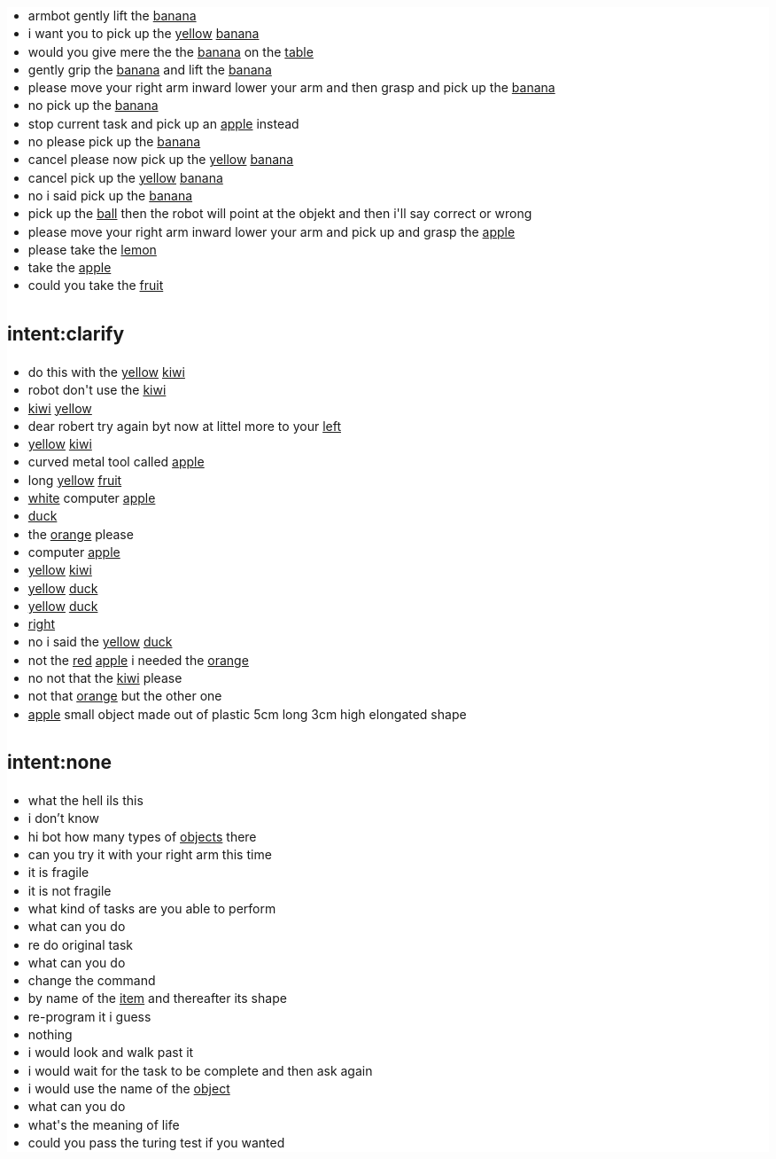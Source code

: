 - armbot gently lift the [banana](object_name)
- i want you to pick up the [yellow](object_color) [banana](object_name)
- would you give mere the the [banana](object_name) on the [table](placement)
- gently grip the [banana](object_name) and lift the [banana](object_name)
- please move your right arm inward lower your arm and then grasp and pick up the [banana](object_name)
- no pick up the [banana](object_name)
- stop current task and pick up an [apple](object_name) instead
- no please pick up the [banana](object_name)
- cancel please now pick up the [yellow](object_color) [banana](object_name)
- cancel pick up the [yellow](object_color) [banana](object_name)
- no i said pick up the [banana](object_name)
- pick up the [ball](object_name) then the robot will point at the objekt and then i'll say correct or wrong
- please move your right arm inward lower your arm and pick up and grasp the [apple](object_name)
- please take the [lemon](object_name)
- take the [apple](object_name)
- could you take the [fruit](object_name)

## intent:clarify
- do this with the [yellow](object_color) [kiwi](object_name)
- robot don't use the [kiwi](object_name)
- [kiwi](object_name) [yellow](object_color)
- dear robert try again byt now at littel more to your [left](placement)
- [yellow](object_color) [kiwi](object_name)
- curved metal tool called [apple](object_name)
- long [yellow](object_color) [fruit](object_name)
- [white](object_color) computer [apple](object_name)
- [duck](object_name)
- the [orange](object_name) please
- computer [apple](object_name)
- [yellow](object_color) [kiwi](object_name)
- [yellow](object_color) [duck](object_name)
- [yellow](object_color) [duck](object_name)
- [right](placement)
- no i said the [yellow](object_color) [duck](object_name)
- not the [red](object_color) [apple](object_name) i needed the [orange](object_name)
- no not that the [kiwi](object_name) please
- not that [orange](object_name) but the other one
- [apple](object_name) small object made out of plastic 5cm long 3cm high elongated shape

## intent:none
- what the hell ils this
- i don’t know
- hi bot how many types of [objects](object_name) there
- can you try it with your right arm this time
- it is fragile
- it is not fragile
- what kind of tasks are you able to perform
- what can you do
- re do original task 	
- what can you do
- change the command
- by name of the [item](object_name) and thereafter its shape
- re-program it i guess
- nothing
- i would look and walk past it
- i would wait for the task to be complete and then ask again
- i would use the name of the [object](object_name)
- what can you do
- what's the meaning of life
- could you pass the turing test if you wanted